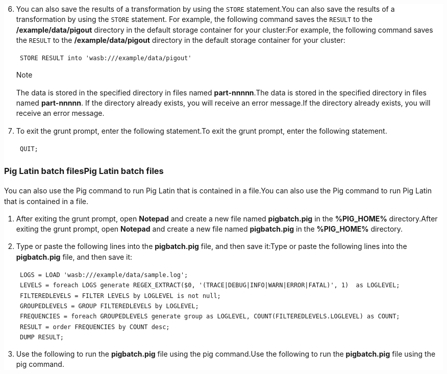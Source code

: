 6. <span data-ttu-id="92005-139">You can also save the results of a transformation by using the `STORE` statement.</span><span class="sxs-lookup"><span data-stu-id="92005-139">You can also save the results of a transformation by using the `STORE` statement.</span></span> <span data-ttu-id="92005-140">For example, the following command saves the `RESULT` to the **/example/data/pigout** directory in the default storage container for your cluster:</span><span class="sxs-lookup"><span data-stu-id="92005-140">For example, the following command saves the `RESULT` to the **/example/data/pigout** directory in the default storage container for your cluster:</span></span>

        STORE RESULT into 'wasb:///example/data/pigout'

   > [!NOTE]
   > <span data-ttu-id="92005-141">The data is stored in the specified directory in files named **part-nnnnn**.</span><span class="sxs-lookup"><span data-stu-id="92005-141">The data is stored in the specified directory in files named **part-nnnnn**.</span></span> <span data-ttu-id="92005-142">If the directory already exists, you will receive an error message.</span><span class="sxs-lookup"><span data-stu-id="92005-142">If the directory already exists, you will receive an error message.</span></span>
   >
   >
   
7. <span data-ttu-id="92005-143">To exit the grunt prompt, enter the following statement.</span><span class="sxs-lookup"><span data-stu-id="92005-143">To exit the grunt prompt, enter the following statement.</span></span>

        QUIT;

### <a name="pig-latin-batch-files"></a><span data-ttu-id="92005-144">Pig Latin batch files</span><span class="sxs-lookup"><span data-stu-id="92005-144">Pig Latin batch files</span></span>
<span data-ttu-id="92005-145">You can also use the Pig command to run Pig Latin that is contained in a file.</span><span class="sxs-lookup"><span data-stu-id="92005-145">You can also use the Pig command to run Pig Latin that is contained in a file.</span></span>

1. <span data-ttu-id="92005-146">After exiting the grunt prompt, open **Notepad** and create a new file named **pigbatch.pig** in the **%PIG_HOME%** directory.</span><span class="sxs-lookup"><span data-stu-id="92005-146">After exiting the grunt prompt, open **Notepad** and create a new file named **pigbatch.pig** in the **%PIG_HOME%** directory.</span></span>
2. <span data-ttu-id="92005-147">Type or paste the following lines into the **pigbatch.pig** file, and then save it:</span><span class="sxs-lookup"><span data-stu-id="92005-147">Type or paste the following lines into the **pigbatch.pig** file, and then save it:</span></span>

        LOGS = LOAD 'wasb:///example/data/sample.log';
        LEVELS = foreach LOGS generate REGEX_EXTRACT($0, '(TRACE|DEBUG|INFO|WARN|ERROR|FATAL)', 1)  as LOGLEVEL;
        FILTEREDLEVELS = FILTER LEVELS by LOGLEVEL is not null;
        GROUPEDLEVELS = GROUP FILTEREDLEVELS by LOGLEVEL;
        FREQUENCIES = foreach GROUPEDLEVELS generate group as LOGLEVEL, COUNT(FILTEREDLEVELS.LOGLEVEL) as COUNT;
        RESULT = order FREQUENCIES by COUNT desc;
        DUMP RESULT;
3. <span data-ttu-id="92005-148">Use the following to run the **pigbatch.pig** file using the pig command.</span><span class="sxs-lookup"><span data-stu-id="92005-148">Use the following to run the **pigbatch.pig** file using the pig command.</span></span>
